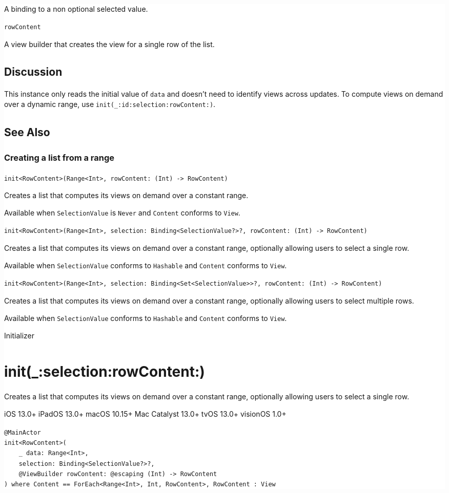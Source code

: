 
A binding to a non optional selected value.

`rowContent`

    

A view builder that creates the view for a single row of the list.

## Discussion

This instance only reads the initial value of `data` and doesn’t need to
identify views across updates. To compute views on demand over a dynamic
range, use `init(_:id:selection:rowContent:)`.

## See Also

### Creating a list from a range

`init<RowContent>(Range<Int>, rowContent: (Int) -> RowContent)`

Creates a list that computes its views on demand over a constant range.

Available when `SelectionValue` is `Never` and `Content` conforms to `View`.

`init<RowContent>(Range<Int>, selection: Binding<SelectionValue?>?,
rowContent: (Int) -> RowContent)`

Creates a list that computes its views on demand over a constant range,
optionally allowing users to select a single row.

Available when `SelectionValue` conforms to `Hashable` and `Content` conforms
to `View`.

`init<RowContent>(Range<Int>, selection: Binding<Set<SelectionValue>>?,
rowContent: (Int) -> RowContent)`

Creates a list that computes its views on demand over a constant range,
optionally allowing users to select multiple rows.

Available when `SelectionValue` conforms to `Hashable` and `Content` conforms
to `View`.

Initializer

# init(_:selection:rowContent:)

Creates a list that computes its views on demand over a constant range,
optionally allowing users to select a single row.

iOS 13.0+  iPadOS 13.0+  macOS 10.15+  Mac Catalyst 13.0+  tvOS 13.0+
visionOS 1.0+

    
    
    @MainActor
    init<RowContent>(
        _ data: Range<Int>,
        selection: Binding<SelectionValue?>?,
        @ViewBuilder rowContent: @escaping (Int) -> RowContent
    ) where Content == ForEach<Range<Int>, Int, RowContent>, RowContent : View
